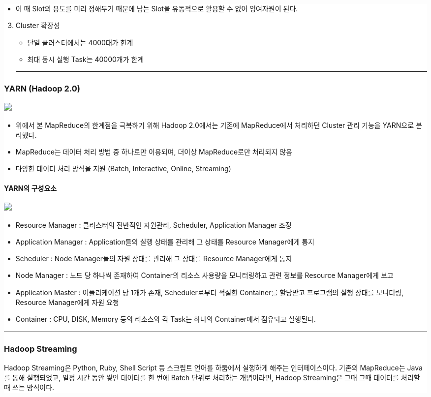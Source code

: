    - 이 때 Slot의 용도를 미리 정해두기 때문에 남는 Slot을 유동적으로 활용할 수 없어 잉여자원이 된다.

3. Cluster 확장성
   
   - 단일 클러스터에서는 4000대가 한계
   
   - 최대 동시 실행 Task는 40000개가 한계
   
   ---

### YARN (Hadoop 2.0)

![](https://user-images.githubusercontent.com/47618340/162691343-a2dd7e13-923b-49eb-a8af-8ac770be4395.png)

- 위에서 본 MapReduce의 한계점을 극복하기 위해 Hadoop 2.0에서는 기존에 MapReduce에서 처리하던 Cluster 관리 기능을 YARN으로 분리했다.

- MapReduce는 데이터 처리 방법 중 하나로만 이용되며, 더이상 MapReduce로만 처리되지 않음

- 다양한 데이터 처리 방식을 지원 (Batch, Interactive, Online, Streaming)

#### YARN의 구성요소

![](https://user-images.githubusercontent.com/47618340/162691387-4bc5cbb9-5459-4f7f-85db-5e82ec3fd6c4.png)

- Resource Manager : 클러스터의 전반적인 자원관리, Scheduler, Application Manager 조정

- Application Manager : Application들의 실행 상태를 관리해 그 상태를 Resource Manager에게 통지

- Scheduler : Node Manager들의 자원 상태를 관리해 그 상태를 Resource Manager에게 통지

- Node Manager : 노드 당 하나씩 존재하여 Container의 리소스 사용량을 모니터링하고 관련 정보를 Resource Manager에게 보고

- Application Master : 어플리케이션 당 1개가 존재, Scheduler로부터 적절한 Container를 할당받고 프로그램의 실행 상태를 모니터링, Resource Manager에게 자원 요청

- Container : CPU, DISK, Memory 등의 리소스와 각 Task는 하나의 Container에서 점유되고 실행된다.

---

### Hadoop Streaming

Hadoop Streaming은 Python, Ruby, Shell Script 등 스크립트 언어를 하둡에서 실행하게 해주는 인터페이스이다. 기존의 MapReduce는 Java를 통해 실행되었고, 일정 시간 동안 쌓인 데이터를 한 번에 Batch 단위로 처리하는 개념이라면, Hadoop Streaming은 그때 그때 데이터를 처리할 때 쓰는 방식이다.
